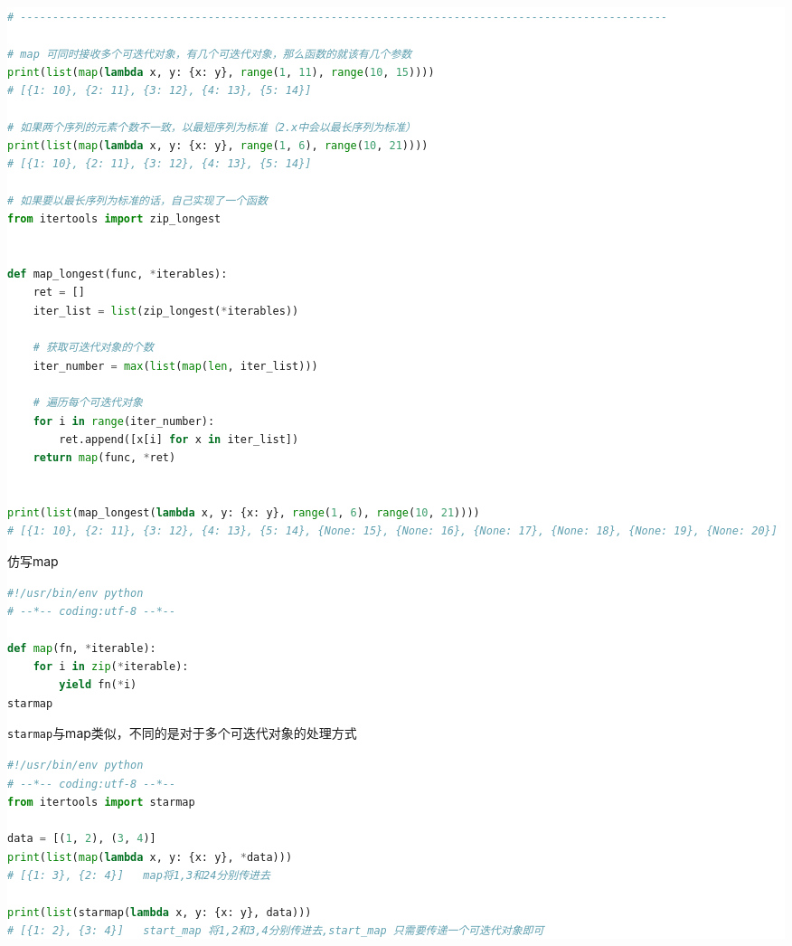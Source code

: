 ```python
# ----------------------------------------------------------------------------------------------------

# map 可同时接收多个可迭代对象，有几个可迭代对象，那么函数的就该有几个参数
print(list(map(lambda x, y: {x: y}, range(1, 11), range(10, 15))))
# [{1: 10}, {2: 11}, {3: 12}, {4: 13}, {5: 14}]

# 如果两个序列的元素个数不一致，以最短序列为标准（2.x中会以最长序列为标准）
print(list(map(lambda x, y: {x: y}, range(1, 6), range(10, 21))))
# [{1: 10}, {2: 11}, {3: 12}, {4: 13}, {5: 14}]

# 如果要以最长序列为标准的话，自己实现了一个函数
from itertools import zip_longest


def map_longest(func, *iterables):
    ret = []
    iter_list = list(zip_longest(*iterables))

    # 获取可迭代对象的个数
    iter_number = max(list(map(len, iter_list)))

    # 遍历每个可迭代对象
    for i in range(iter_number):
        ret.append([x[i] for x in iter_list])
    return map(func, *ret)


print(list(map_longest(lambda x, y: {x: y}, range(1, 6), range(10, 21))))
# [{1: 10}, {2: 11}, {3: 12}, {4: 13}, {5: 14}, {None: 15}, {None: 16}, {None: 17}, {None: 18}, {None: 19}, {None: 20}]
```

仿写map

```python
#!/usr/bin/env python
# --*-- coding:utf-8 --*--

def map(fn, *iterable):
    for i in zip(*iterable):
        yield fn(*i)
starmap
```

`starmap`与map类似，不同的是对于多个可迭代对象的处理方式

```python
#!/usr/bin/env python
# --*-- coding:utf-8 --*--
from itertools import starmap

data = [(1, 2), (3, 4)]
print(list(map(lambda x, y: {x: y}, *data)))
# [{1: 3}, {2: 4}]   map将1,3和24分别传进去

print(list(starmap(lambda x, y: {x: y}, data)))
# [{1: 2}, {3: 4}]   start_map 将1,2和3,4分别传进去,start_map 只需要传递一个可迭代对象即可
```
